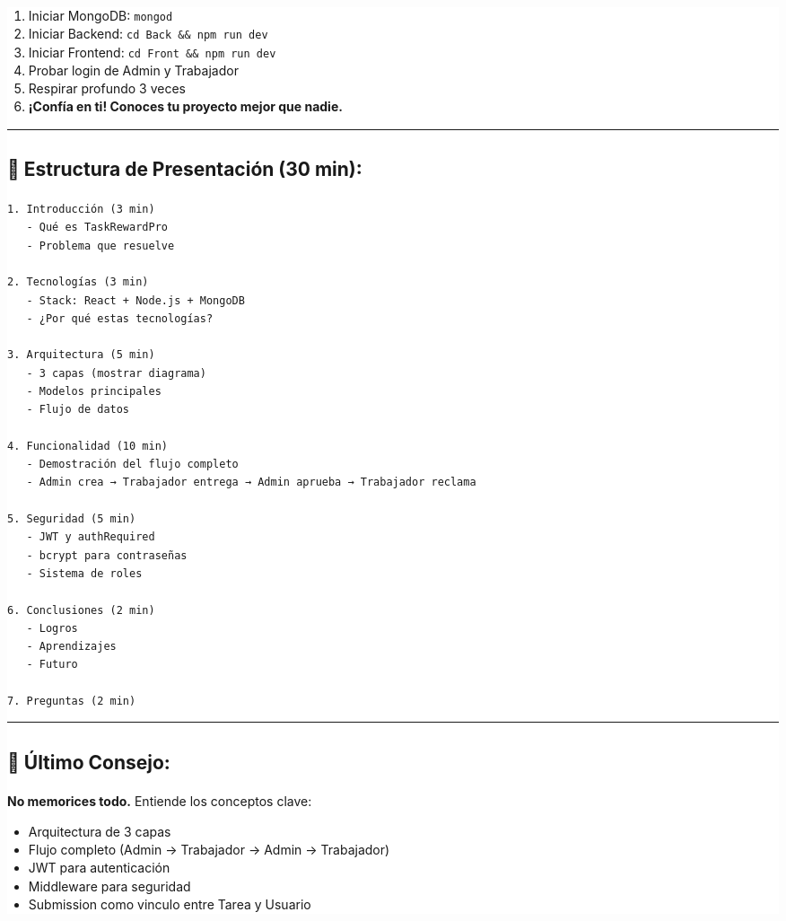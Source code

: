 1. Iniciar MongoDB: `mongod`
2. Iniciar Backend: `cd Back && npm run dev`
3. Iniciar Frontend: `cd Front && npm run dev`
4. Probar login de Admin y Trabajador
5. Respirar profundo 3 veces
6. **¡Confía en ti! Conoces tu proyecto mejor que nadie.**

---

## 🎤 Estructura de Presentación (30 min):

```
1. Introducción (3 min)
   - Qué es TaskRewardPro
   - Problema que resuelve

2. Tecnologías (3 min)
   - Stack: React + Node.js + MongoDB
   - ¿Por qué estas tecnologías?

3. Arquitectura (5 min)
   - 3 capas (mostrar diagrama)
   - Modelos principales
   - Flujo de datos

4. Funcionalidad (10 min)
   - Demostración del flujo completo
   - Admin crea → Trabajador entrega → Admin aprueba → Trabajador reclama

5. Seguridad (5 min)
   - JWT y authRequired
   - bcrypt para contraseñas
   - Sistema de roles

6. Conclusiones (2 min)
   - Logros
   - Aprendizajes
   - Futuro

7. Preguntas (2 min)
```

---

## 🚀 Último Consejo:

**No memorices todo.** Entiende los conceptos clave:
- Arquitectura de 3 capas
- Flujo completo (Admin → Trabajador → Admin → Trabajador)
- JWT para autenticación
- Middleware para seguridad
- Submission como vinculo entre Tarea y Usuario
